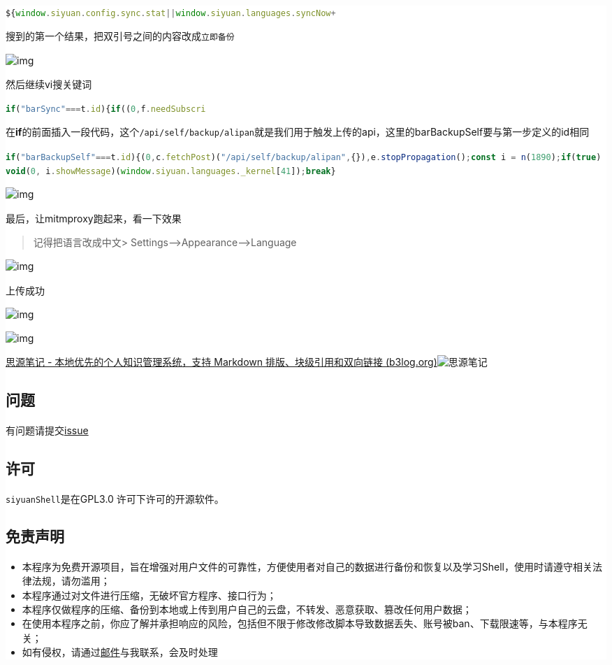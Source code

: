 ```javascript
${window.siyuan.config.sync.stat||window.siyuan.languages.syncNow+
```

搜到的第一个结果，把双引号之间的内容改成`立即备份`

![img](https://m.360buyimg.com/babel/jfs/t1/59963/12/21280/404908/62ff3811E143cdc9b/1f587cb662759752.png) 



然后继续vi搜关键词

```javascript
if("barSync"===t.id){if((0,f.needSubscri
```

在**if**的前面插入一段代码，这个`/api/self/backup/alipan`就是我们用于触发上传的api，这里的barBackupSelf要与第一步定义的id相同

```javascript
if("barBackupSelf"===t.id){(0,c.fetchPost)("/api/self/backup/alipan",{}),e.stopPropagation();const i = n(1890);if(true) void(0, i.showMessage)(window.siyuan.languages._kernel[41]);break}
```

![img](https://m.360buyimg.com/babel/jfs/t1/121415/14/29274/410217/62ff3825E24121cb9/dd43978a374e3934.png) 



最后，让mitmproxy跑起来，看一下效果

> 记得把语言改成中文> Settings-->Appearance-->Language

![img](https://m.360buyimg.com/babel/jfs/t1/120850/11/24677/38929/62ff3855Ebc827cef/6a487a6bd84b4883.png) 



上传成功

![img](https://m.360buyimg.com/babel/jfs/t1/165560/15/25795/113272/62ff387bE9d60bb6c/8b6174a2affbc0f0.png) 



 ![img](https://m.360buyimg.com/babel/jfs/t1/84653/1/21595/14243/62ff38a3E3cc58cd3/021ef323191fb5fd.png) 





[思源笔记 - 本地优先的个人知识管理系统，支持 Markdown 排版、块级引用和双向链接 (b3log.org)](https://b3log.org/siyuan/)![思源笔记](https://m.360buyimg.com/babel/jfs/t1/82428/5/21411/111220/62fa14beE54cc5211/8dce70bac9abf7a5.png)



## 问题

有问题请提交[issue](https://github.com/aqz236/siyuanShell/issues)

## 许可

`siyuanShell`是在GPL3.0 许可下许可的开源软件。

## 免责声明

* 本程序为免费开源项目，旨在增强对用户文件的可靠性，方便使用者对自己的数据进行备份和恢复以及学习Shell，使用时请遵守相关法律法规，请勿滥用；
* 本程序通过对文件进行压缩，无破坏官方程序、接口行为；
* 本程序仅做程序的压缩、备份到本地或上传到用户自己的云盘，不转发、恶意获取、篡改任何用户数据；
* 在使用本程序之前，你应了解并承担响应的风险，包括但不限于修改修改脚本导致数据丢失、账号被ban、下载限速等，与本程序无关；
* 如有侵权，请通过[邮件](mailto:sun1567888@gmail.com)与我联系，会及时处理